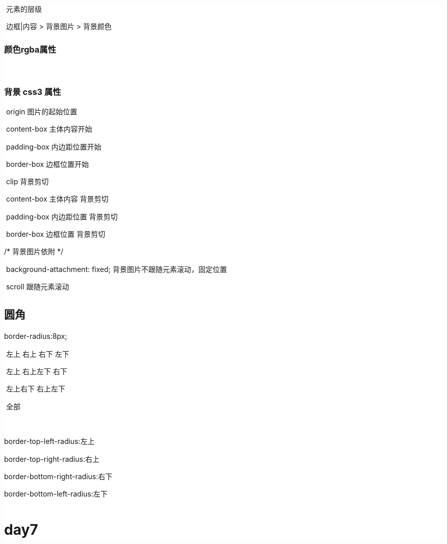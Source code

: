  

​    元素的层级

​      边框|内容 >  背景图片 > 背景颜色



### 颜色rgba属性



​      

###    背景 css3 属性

​        origin 图片的起始位置

​            content-box  主体内容开始

​            padding-box   内边距位置开始

​            border-box    边框位置开始

​        clip   背景剪切

​            content-box  主体内容 背景剪切

​            padding-box   内边距位置 背景剪切

​            border-box    边框位置 背景剪切

/* 背景图片依附  */

​      background-attachment: fixed; 背景图片不跟随元素滚动，固定位置  

​                            scroll  跟随元素滚动

## 圆角

border-radius:8px;

​    左上 右上 右下  左下    

​    左上 右上左下  右下                          

​    左上右下  右上左下

​    全部                              

​                     

border-top-left-radius:左上

border-top-right-radius:右上

border-bottom-right-radius:右下

border-bottom-left-radius:左下





# day7
